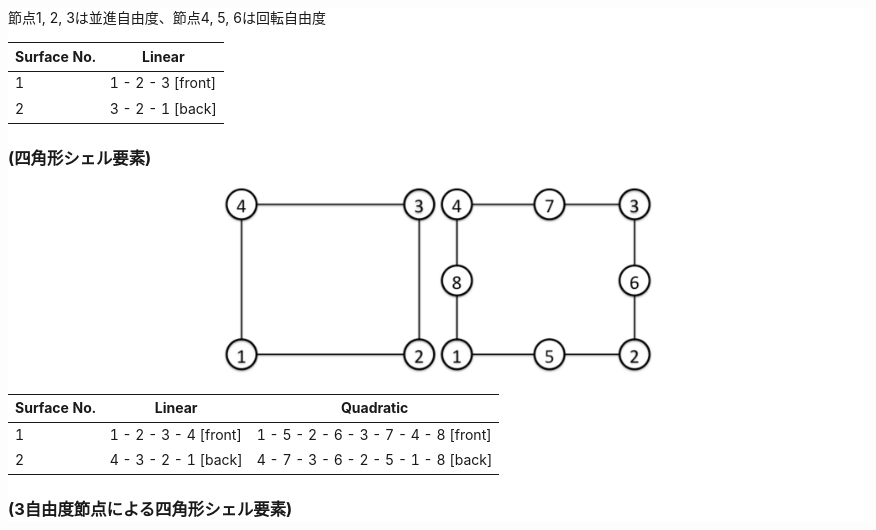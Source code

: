 節点1, 2, 3は並進自由度、節点4, 5, 6は回転自由度

| Surface No. | Linear              |
|-------------|---------------------|
| 1           | 1 - 2 - 3 \[front\] |
| 2           | 3 - 2 - 1 \[back\]  |

### (四角形シェル要素)

<div style="text-align:center;"><img src="media/analysis02_12.png" width="50%"/></div>

| Surface No. | Linear                  | Quadratic                               |
|-------------|-------------------------|-----------------------------------------|
| 1           | 1 - 2 - 3 - 4 \[front\] | 1 - 5 - 2 - 6 - 3 - 7 - 4 - 8 \[front\] |
| 2           | 4 - 3 - 2 - 1 \[back\]  | 4 - 7 - 3 - 6 - 2 - 5 - 1 - 8 \[back\]  |

### (3自由度節点による四角形シェル要素)
